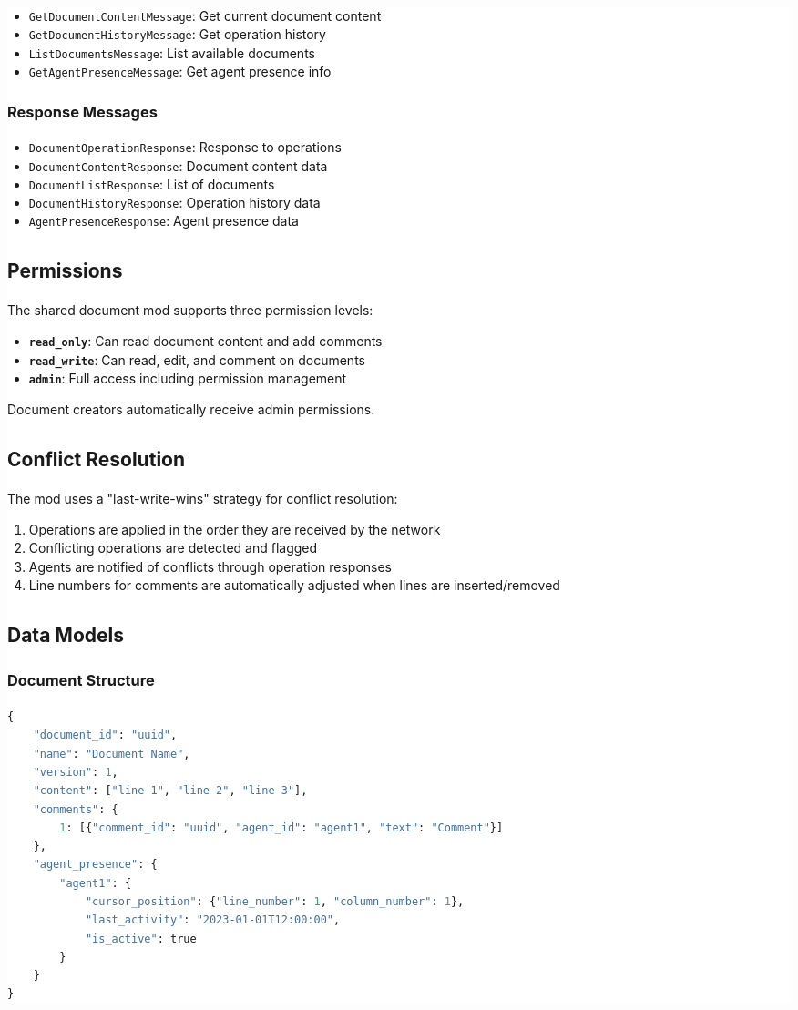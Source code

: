 - `GetDocumentContentMessage`: Get current document content
- `GetDocumentHistoryMessage`: Get operation history
- `ListDocumentsMessage`: List available documents
- `GetAgentPresenceMessage`: Get agent presence info

### Response Messages

- `DocumentOperationResponse`: Response to operations
- `DocumentContentResponse`: Document content data
- `DocumentListResponse`: List of documents
- `DocumentHistoryResponse`: Operation history data
- `AgentPresenceResponse`: Agent presence data

## Permissions

The shared document mod supports three permission levels:

- **`read_only`**: Can read document content and add comments
- **`read_write`**: Can read, edit, and comment on documents
- **`admin`**: Full access including permission management

Document creators automatically receive admin permissions.

## Conflict Resolution

The mod uses a "last-write-wins" strategy for conflict resolution:

1. Operations are applied in the order they are received by the network
2. Conflicting operations are detected and flagged
3. Agents are notified of conflicts through operation responses
4. Line numbers for comments are automatically adjusted when lines are inserted/removed

## Data Models

### Document Structure

```python
{
    "document_id": "uuid",
    "name": "Document Name", 
    "version": 1,
    "content": ["line 1", "line 2", "line 3"],
    "comments": {
        1: [{"comment_id": "uuid", "agent_id": "agent1", "text": "Comment"}]
    },
    "agent_presence": {
        "agent1": {
            "cursor_position": {"line_number": 1, "column_number": 1},
            "last_activity": "2023-01-01T12:00:00",
            "is_active": true
        }
    }
}
```
